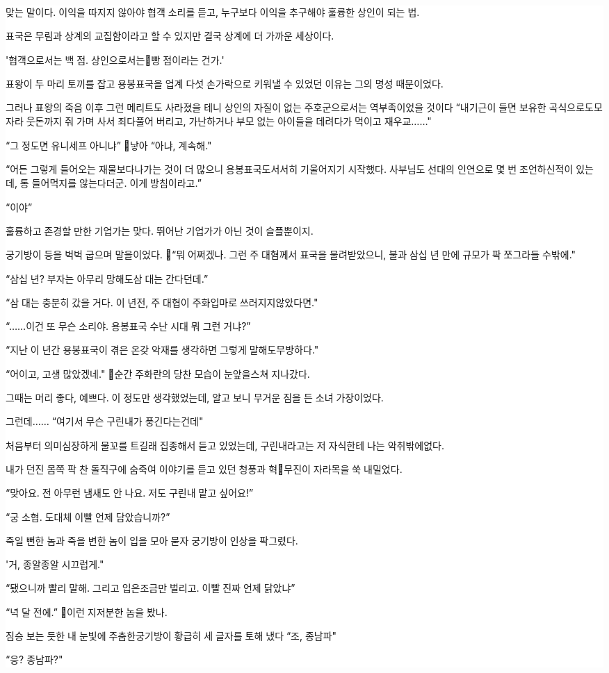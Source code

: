 맞는 말이다. 이익을 따지지 않아야 협객 소리를 듣고, 누구보다 이익을 추구해야 훌륭한 상인이 되는 법.

표국은 무림과 상계의 교집함이라고 할 수 있지만 결국 상계에 더 가까운 세상이다.

'협객으로서는 백 점. 상인으로서는빵 점이라는 건가.'

표왕이 두 마리 토끼를 잡고 용봉표국을 업계 다섯 손가락으로 키워낼 수 있었던 이유는 그의 명성 때문이었다.

그러나 표왕의 죽음 이후 그런 메리트도 사라졌을 테니 상인의 자질이 없는 주호군으로서는 역부족이었을 것이다
“내기근이 들면 보유한 곡식으로도모자라 웃돈까지 줘 가며 사서 죄다풀어 버리고, 가난하거나 부모 없는 아이들을 데려다가 먹이고 재우교……"

“그 정도면 유니세프 아니냐”
낳아
“아냐, 계속해."

“어든 그렇게 들어오는 재물보다나가는 것이 더 많으니 용봉표국도서서히 기울어지기 시작했다. 사부님도 선대의 인연으로 몇 번 조언하신적이 있는데, 통 들어먹지를 않는다더군. 이게 방침이라고.”

“이야”

훌륭하고 존경할 만한 기업가는 맞다. 뛰어난 기업가가 아닌 것이 슬플뿐이지.

궁기방이 등을 벅벅 굽으며 말을이었다.
“뭐 어쩌겠나. 그런 주 대혐께서 표국을 물려받았으니, 불과 삼십 년 만에 규모가 팍 쪼그라들 수밖에."

“삼십 년? 부자는 아무리 망해도삼 대는 간다던데.”

“삼 대는 충분히 갔을 거다. 이 년전, 주 대협이 주화입마로 쓰러지지않았다면."

“……이건 또 무슨 소리야. 용봉표국 수난 시대 뭐 그런 거냐?”

“지난 이 년간 용봉표국이 겪은 온갖 악재를 생각하면 그렇게 말해도무방하다."

“어이고, 고생 많았겠네."
순간 주화란의 당찬 모습이 눈앞을스쳐 지나갔다.

그때는 머리 좋다, 예쁘다. 이 정도만 생각했었는데, 알고 보니 무거운 짐을 든 소녀 가장이었다.

그런데……
“여기서 무슨 구린내가 풍긴다는건데"

처음부터 의미심장하게 물꼬를 트길래 집종해서 듣고 있었는데, 구린내라고는 저 자식한테 나는 악취밖에없다.

내가 던진 몸쪽 팍 찬 돌직구에 숨죽여 이야기를 듣고 있던 청풍과 혁무진이 자라목을 쑥 내밀었다.

“맞아요. 전 아무런 냄새도 안 나요. 저도 구린내 맡고 싶어요!”

“궁 소협. 도대체 이빨 언제 담았습니까?”

죽일 뻔한 놈과 죽을 변한 놈이 입을 모아 묻자 궁기방이 인상을 팍그렸다.

'거, 종알종알 시끄럽게."

“됐으니까 빨리 말해. 그리고 입은조금만 벌리고. 이빨 진짜 언제 닭았냐”

“녁 달 전에.”
이런 지저분한 놈을 봤나.

짐승 보는 듯한 내 눈빛에 주춤한궁기방이 황급히 세 글자를 토해 냈다
“조, 종남파"

“응? 종남파?"
